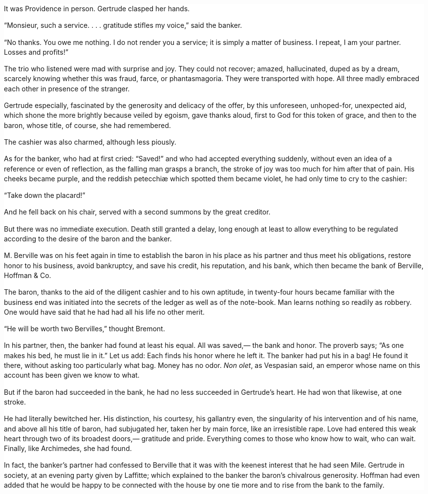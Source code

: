 It was Providence in person. Gertrude clasped her hands.

“Monsieur, such a service. . . . gratitude stifles my voice,” said the banker.

“No thanks. You owe me nothing. I do not render you a service; it is simply a matter of business. I repeat, I am your partner. Losses and profits!”

The trio who listened were mad with surprise and joy. They could not recover; amazed, hallucinated, duped as by a dream, scarcely knowing whether this was fraud, farce, or phantasmagoria. They were transported with hope. All three madly embraced each other in presence of the stranger.

Gertrude especially, fascinated by the generosity and delicacy of the offer, by this unforeseen, unhoped-for, unexpected aid, which shone the more brightly because veiled by egoism, gave thanks aloud, first to God for this token of grace, and then to the baron, whose title, of course, she had remembered.

The cashier was also charmed, although less piously.

As for the banker, who had at first cried: “Saved!” and who had accepted everything suddenly, without even an idea of a reference or even of reflection, as the falling man grasps a branch, the stroke of joy was too much for him after that of pain. His cheeks became purple, and the reddish petecchiæ which spotted them became violet, he had only time to cry to the cashier:

“Take down the placard!”

And he fell back on his chair, served with a second summons by the great creditor.

But there was no immediate execution. Death still granted a delay, long enough at least to allow everything to be regulated according to the desire of the baron and the banker.

M\. Berville was on his feet again in time to establish the baron in his place as his partner and thus meet his obligations, restore honor to his business, avoid bankruptcy, and save his credit, his reputation, and his bank, which then became the bank of Berville, Hoffman & Co.

The baron, thanks to the aid of the diligent cashier and to his own aptitude, in twenty-four hours became familiar with the business end was initiated into the secrets of the ledger as well as of the note-book. Man learns nothing so readily as robbery. One would have said that he had had all his life no other merit.

“He will be worth two Bervilles,” thought Bremont.

In his partner, then, the banker had found at least his equal. All was saved,— the bank and honor. The proverb says; “As one makes his bed, he must lie in it.” Let us add: Each finds his honor where he left it. The banker had put his in a bag! He found it there, without asking too particularly what bag. Money has no odor. *Non olet*, as Vespasian said, an emperor whose name on this account has been given we know to what.

But if the baron had succeeded in the bank, he had no less succeeded in Gertrude’s heart. He had won that likewise, at one stroke.

He had literally bewitched her. His distinction, his courtesy, his gallantry even, the singularity of his intervention and of his name, and above all his title of baron, had subjugated her, taken her by main force, like an irresistible rape. Love had entered this weak heart through two of its broadest doors,— gratitude and pride. Everything comes to those who know how to wait, who can wait. Finally, like Archimedes, she had found.

In fact, the banker’s partner had confessed to Berville that it was with the keenest interest that he had seen Mile. Gertrude in society, at an evening party given by Laffitte; which explained to the banker the baron’s chivalrous generosity. Hoffman had even added that he would be happy to be connected with the house by one tie more and to rise from the bank to the family.

